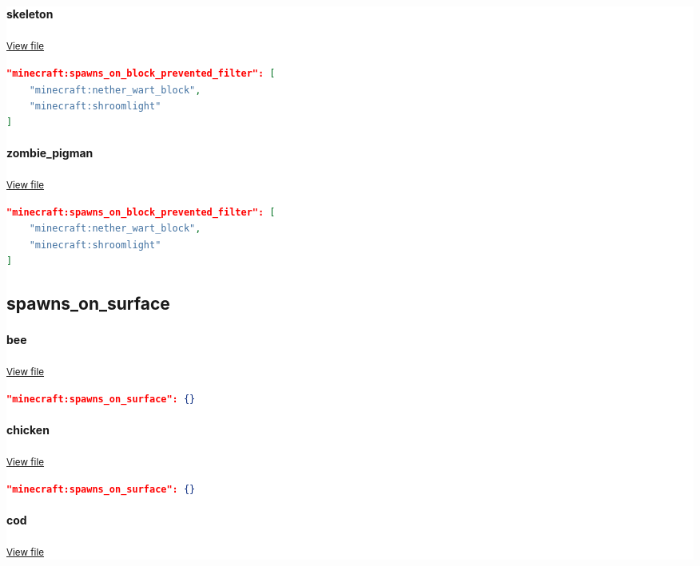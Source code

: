 #### skeleton

<small>[View file](https://github.com/bedrock-dot-dev/packs/tree/master/stable/behavior/spawn_rules/skeleton.json)</small>

<CodeHeader></CodeHeader>

```json
"minecraft:spawns_on_block_prevented_filter": [
    "minecraft:nether_wart_block",
    "minecraft:shroomlight"
]
```

#### zombie_pigman

<small>[View file](https://github.com/bedrock-dot-dev/packs/tree/master/stable/behavior/spawn_rules/zombie_pigman.json)</small>

<CodeHeader></CodeHeader>

```json
"minecraft:spawns_on_block_prevented_filter": [
    "minecraft:nether_wart_block",
    "minecraft:shroomlight"
]
```

</Spoiler>

## spawns_on_surface

<Spoiler title="Show">

#### bee

<small>[View file](https://github.com/bedrock-dot-dev/packs/tree/master/stable/behavior/spawn_rules/bee.json)</small>

<CodeHeader></CodeHeader>

```json
"minecraft:spawns_on_surface": {}
```

#### chicken

<small>[View file](https://github.com/bedrock-dot-dev/packs/tree/master/stable/behavior/spawn_rules/chicken.json)</small>

<CodeHeader></CodeHeader>

```json
"minecraft:spawns_on_surface": {}
```

#### cod

<small>[View file](https://github.com/bedrock-dot-dev/packs/tree/master/stable/behavior/spawn_rules/cod.json)</small>
